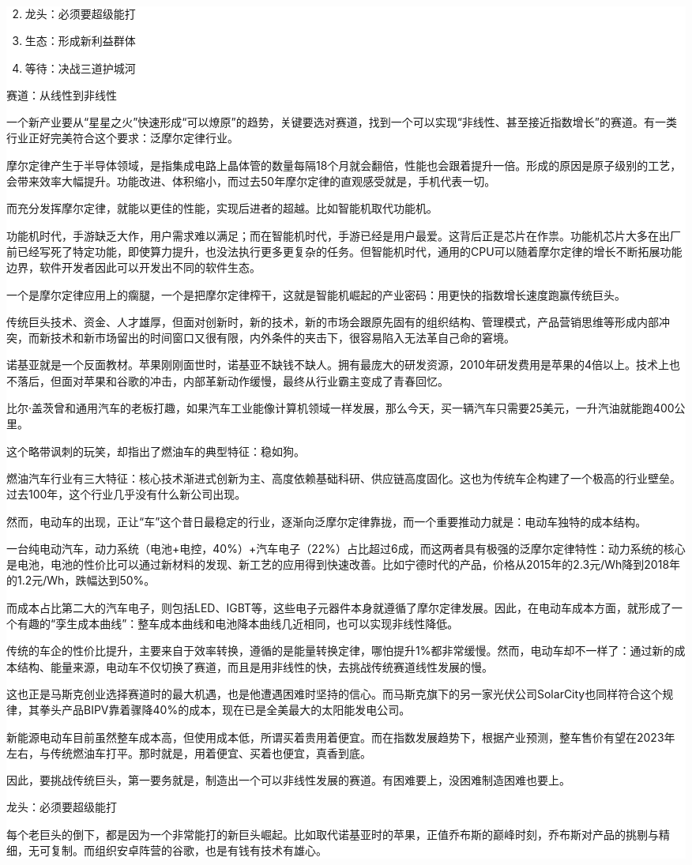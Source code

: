 2. 龙头：必须要超级能打

3. 生态：形成新利益群体

4. 等待：决战三道护城河





赛道：从线性到非线性



一个新产业要从“星星之火”快速形成“可以燎原”的趋势，关键要选对赛道，找到一个可以实现“非线性、甚至接近指数增长”的赛道。有一类行业正好完美符合这个要求：泛摩尔定律行业。

摩尔定律产生于半导体领域，是指集成电路上晶体管的数量每隔18个月就会翻倍，性能也会跟着提升一倍。形成的原因是原子级别的工艺，会带来效率大幅提升。功能改进、体积缩小，而过去50年摩尔定律的直观感受就是，手机代表一切。



而充分发挥摩尔定律，就能以更佳的性能，实现后进者的超越。比如智能机取代功能机。

功能机时代，手游缺乏大作，用户需求难以满足；而在智能机时代，手游已经是用户最爱。这背后正是芯片在作祟。功能机芯片大多在出厂前已经写死了特定功能，即使算力提升，也没法执行更多更复杂的任务。但智能机时代，通用的CPU可以随着摩尔定律的增长不断拓展功能边界，软件开发者因此可以开发出不同的软件生态。

一个是摩尔定律应用上的瘸腿，一个是把摩尔定律榨干，这就是智能机崛起的产业密码：用更快的指数增长速度跑赢传统巨头。

传统巨头技术、资金、人才雄厚，但面对创新时，新的技术，新的市场会跟原先固有的组织结构、管理模式，产品营销思维等形成内部冲突，而新技术和新市场留出的时间窗口又很有限，内外条件的夹击下，很容易陷入无法革自己命的窘境。

诺基亚就是一个反面教材。苹果刚刚面世时，诺基亚不缺钱不缺人。拥有最庞大的研发资源，2010年研发费用是苹果的4倍以上。技术上也不落后，但面对苹果和谷歌的冲击，内部革新动作缓慢，最终从行业霸主变成了青春回忆。

比尔·盖茨曾和通用汽车的老板打趣，如果汽车工业能像计算机领域一样发展，那么今天，买一辆汽车只需要25美元，一升汽油就能跑400公里。

这个略带讽刺的玩笑，却指出了燃油车的典型特征：稳如狗。

燃油汽车行业有三大特征：核心技术渐进式创新为主、高度依赖基础科研、供应链高度固化。这也为传统车企构建了一个极高的行业壁垒。过去100年，这个行业几乎没有什么新公司出现。

然而，电动车的出现，正让“车”这个昔日最稳定的行业，逐渐向泛摩尔定律靠拢，而一个重要推动力就是：电动车独特的成本结构。

一台纯电动汽车，动力系统（电池+电控，40%）+汽车电子（22%）占比超过6成，而这两者具有极强的泛摩尔定律特性：动力系统的核心是电池，电池的性价比可以通过新材料的发现、新工艺的应用得到快速改善。比如宁德时代的产品，价格从2015年的2.3元/Wh降到2018年的1.2元/Wh，跌幅达到50%。

而成本占比第二大的汽车电子，则包括LED、IGBT等，这些电子元器件本身就遵循了摩尔定律发展。因此，在电动车成本方面，就形成了一个有趣的“孪生成本曲线”：整车成本曲线和电池降本曲线几近相同，也可以实现非线性降低。



传统的车企的性价比提升，主要来自于效率转换，遵循的是能量转换定律，哪怕提升1%都非常缓慢。然而，电动车却不一样了：通过新的成本结构、能量来源，电动车不仅切换了赛道，而且是用非线性的快，去挑战传统赛道线性发展的慢。

这也正是马斯克创业选择赛道时的最大机遇，也是他遭遇困难时坚持的信心。而马斯克旗下的另一家光伏公司SolarCity也同样符合这个规律，其拳头产品BIPV靠着骤降40%的成本，现在已是全美最大的太阳能发电公司。

新能源电动车目前虽然整车成本高，但使用成本低，所谓买着贵用着便宜。而在指数发展趋势下，根据产业预测，整车售价有望在2023年左右，与传统燃油车打平。那时就是，用着便宜、买着也便宜，真香到底。

因此，要挑战传统巨头，第一要务就是，制造出一个可以非线性发展的赛道。有困难要上，没困难制造困难也要上。




龙头：必须要超级能打



每个老巨头的倒下，都是因为一个非常能打的新巨头崛起。比如取代诺基亚时的苹果，正值乔布斯的巅峰时刻，乔布斯对产品的挑剔与精细，无可复制。而组织安卓阵营的谷歌，也是有钱有技术有雄心。
